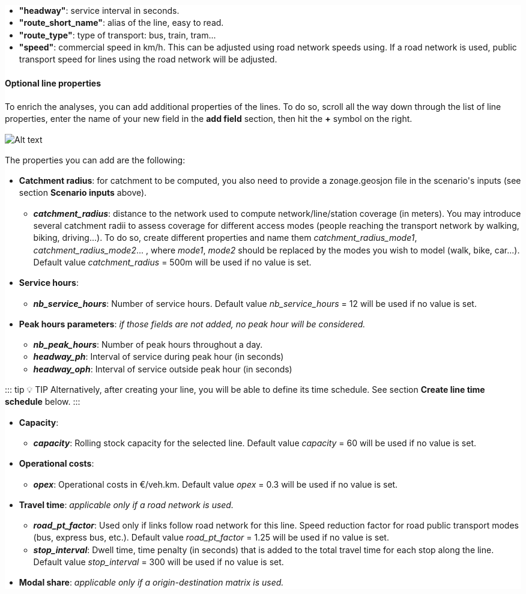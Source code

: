 - **"headway"**: service interval in seconds.
- **"route_short_name"**: alias of the line, easy to read.
- **"route_type"**: type of transport: bus, train, tram... 
- **"speed"**: commercial speed in km/h. This can be adjusted using road network speeds using. If a road network is used, public transport speed for lines using the road network will be adjusted.

#### Optional line properties

To enrich the analyses, you can add additional properties of the lines. To do so, scroll all the way down through the list of line properties, enter the name of your new field in the **add field** section, then hit the **+** symbol on the right. 

![Alt text](/transit_dca/pt_network_4.gif)

The properties you can add are the following:

* **Catchment radius**: for catchment to be computed, you also need to provide a zonage.geosjon file in the scenario's inputs (see section **Scenario inputs** above).
    * ***catchment_radius***: distance to the network used to compute network/line/station coverage (in meters). You may introduce several catchment radii to assess coverage for different access modes (people reaching the transport network by walking, biking, driving...). To do so, create different properties and name them *catchment_radius_mode1*, *catchment_radius_mode2*... , where *mode1*, *mode2* should be replaced by the modes you wish to model (walk, bike, car...). Default value *catchment_radius* = 500m will be used if no value is set.

* **Service hours**: 
    * ***nb_service_hours***: Number of service hours. Default value *nb_service_hours* = 12 will be used if no value is set.

* **Peak hours parameters**: *if those fields are not added, no peak hour will be considered.*
    * ***nb_peak_hours***: Number of peak hours throughout a day. 
    * ***headway_ph***: Interval of service during peak hour (in seconds)
    * ***headway_oph***: Interval of service outside peak hour (in seconds)

::: tip 💡 TIP
Alternatively, after creating your line, you will be able to define its time schedule. See section **Create line time schedule** below.
:::

* **Capacity**:
    * ***capacity***: Rolling stock capacity for the selected line. Default value *capacity* = 60 will be used if no value is set.

* **Operational costs**:
    * ***opex***: Operational costs in €/veh.km. Default value *opex* = 0.3 will be used if no value is set.

* **Travel time**: *applicable only if a road network is used.*
    * ***road_pt_factor***: Used only if links follow road network for this line. Speed reduction factor for road public transport modes (bus, express bus, etc.). Default value *road_pt_factor* = 1.25 will be used if no value is set.
    * ***stop_interval***: Dwell time, time penalty (in seconds) that is added to the total travel time for each stop along the line. Default value *stop_interval* = 300 will be used if no value is set.

* **Modal share**: *applicable only if a origin-destination matrix is used.*
